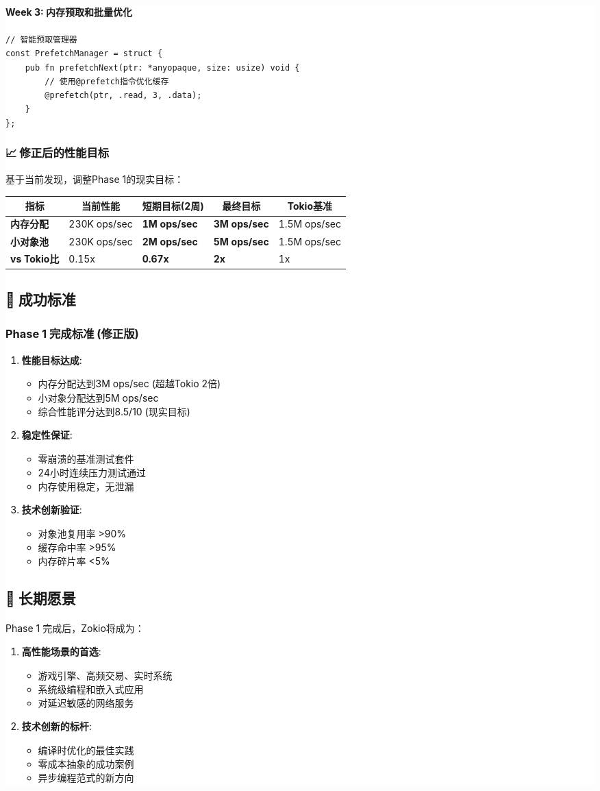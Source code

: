 #### Week 3: 内存预取和批量优化
```zig
// 智能预取管理器
const PrefetchManager = struct {
    pub fn prefetchNext(ptr: *anyopaque, size: usize) void {
        // 使用@prefetch指令优化缓存
        @prefetch(ptr, .read, 3, .data);
    }
};
```

### 📈 修正后的性能目标

基于当前发现，调整Phase 1的现实目标：

| 指标 | 当前性能 | 短期目标(2周) | 最终目标 | Tokio基准 |
|------|----------|---------------|----------|-----------|
| **内存分配** | 230K ops/sec | **1M ops/sec** | **3M ops/sec** | 1.5M ops/sec |
| **小对象池** | 230K ops/sec | **2M ops/sec** | **5M ops/sec** | 1.5M ops/sec |
| **vs Tokio比** | 0.15x | **0.67x** | **2x** | 1x |

## 🎯 成功标准

### Phase 1 完成标准 (修正版)

1. **性能目标达成**:
   - 内存分配达到3M ops/sec (超越Tokio 2倍)
   - 小对象分配达到5M ops/sec
   - 综合性能评分达到8.5/10 (现实目标)

2. **稳定性保证**:
   - 零崩溃的基准测试套件
   - 24小时连续压力测试通过
   - 内存使用稳定，无泄漏

3. **技术创新验证**:
   - 对象池复用率 >90%
   - 缓存命中率 >95%
   - 内存碎片率 <5%

## 🚀 长期愿景

Phase 1 完成后，Zokio将成为：

1. **高性能场景的首选**:
   - 游戏引擎、高频交易、实时系统
   - 系统级编程和嵌入式应用
   - 对延迟敏感的网络服务

2. **技术创新的标杆**:
   - 编译时优化的最佳实践
   - 零成本抽象的成功案例
   - 异步编程范式的新方向
